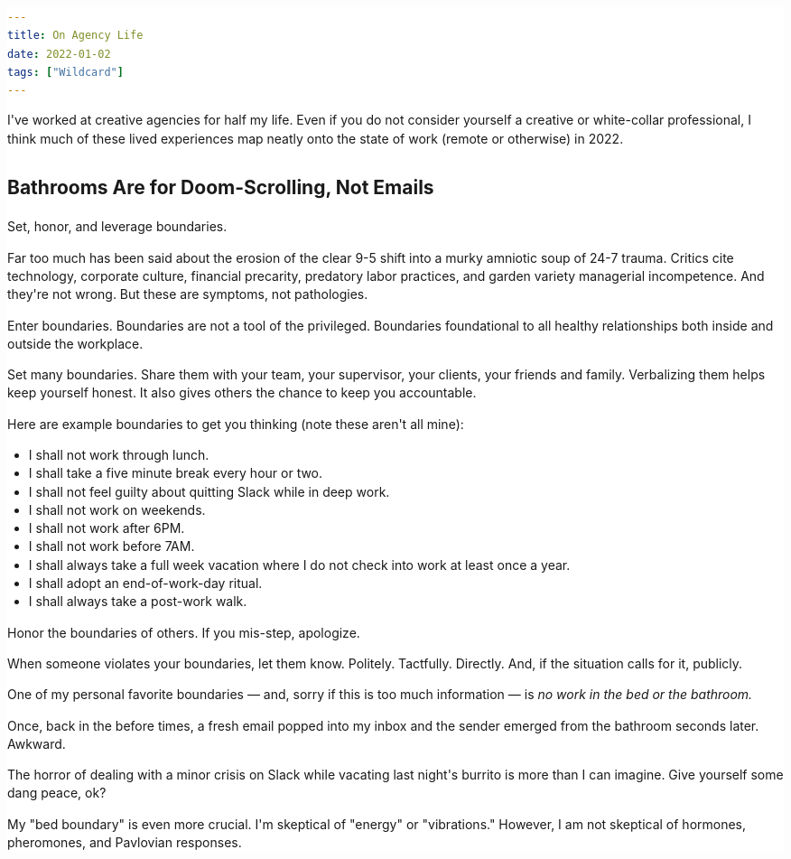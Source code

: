 ```yaml
---
title: On Agency Life
date: 2022-01-02
tags: ["Wildcard"]
---
```


I've worked at creative agencies for half my life. Even if you do not consider yourself a creative or white-collar professional, I think much of these lived experiences map neatly onto the state of work (remote or otherwise) in 2022.



## Bathrooms Are for Doom-Scrolling, Not Emails

Set, honor, and leverage boundaries.

Far too much has been said about the erosion of the clear 9-5 shift into a murky amniotic soup of 24-7 trauma. Critics cite technology, corporate culture, financial precarity, predatory labor practices, and garden variety managerial incompetence. And they're not wrong. But these are symptoms, not pathologies.

Enter boundaries. Boundaries are not a tool of the privileged. Boundaries foundational to all healthy relationships both inside and outside the workplace.

Set many boundaries. Share them with your team, your supervisor, your clients, your friends and family. Verbalizing them helps keep yourself honest. It also gives others the chance to keep you accountable.

Here are example boundaries to get you thinking (note these aren't all mine):

- I shall not work through lunch.
- I shall take a five minute break every hour or two.
- I shall not feel guilty about quitting Slack while in deep work.
- I shall not work on weekends.
- I shall not work after 6PM.
- I shall not work before 7AM.
- I shall always take a full week vacation where I do not check into work at least once a year.
- I shall adopt an end-of-work-day ritual.
- I shall always take a post-work walk.

Honor the boundaries of others. If you mis-step, apologize.

When someone violates your boundaries, let them know. Politely. Tactfully. Directly. And, if the situation calls for it, publicly.

One of my personal favorite boundaries — and, sorry if this is too much information — is _no work in the bed or the bathroom._

Once, back in the before times, a fresh email popped into my inbox and the sender emerged from the bathroom seconds later. Awkward.

The horror of dealing with a minor crisis on Slack while vacating last night's burrito is more than I can imagine. Give yourself some dang peace, ok?

My "bed boundary" is even more crucial. I'm skeptical of "energy" or "vibrations." However, I am not skeptical of hormones, pheromones, and Pavlovian responses.
